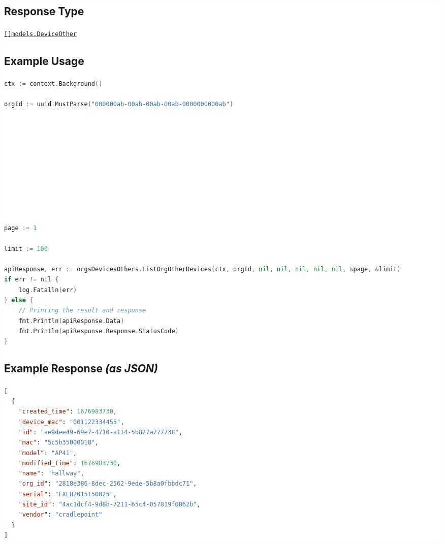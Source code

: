 ## Response Type

[`[]models.DeviceOther`](../../doc/models/device-other.md)

## Example Usage

```go
ctx := context.Background()

orgId := uuid.MustParse("000000ab-00ab-00ab-00ab-0000000000ab")











page := 1

limit := 100

apiResponse, err := orgsDevicesOthers.ListOrgOtherDevices(ctx, orgId, nil, nil, nil, nil, nil, &page, &limit)
if err != nil {
    log.Fatalln(err)
} else {
    // Printing the result and response
    fmt.Println(apiResponse.Data)
    fmt.Println(apiResponse.Response.StatusCode)
}
```

## Example Response *(as JSON)*

```json
[
  {
    "created_time": 1676983730,
    "device_mac": "001122334455",
    "id": "ae9dee49-69e7-4710-a114-5b827a777738",
    "mac": "5c5b35000018",
    "model": "AP41",
    "modified_time": 1676983730,
    "name": "hallway",
    "org_id": "2818e386-8dec-2562-9ede-5b8a0fbbdc71",
    "serial": "FXLH2015150025",
    "site_id": "4ac1dcf4-9d8b-7211-65c4-057819f0862b",
    "vendor": "cradlepoint"
  }
]
```
